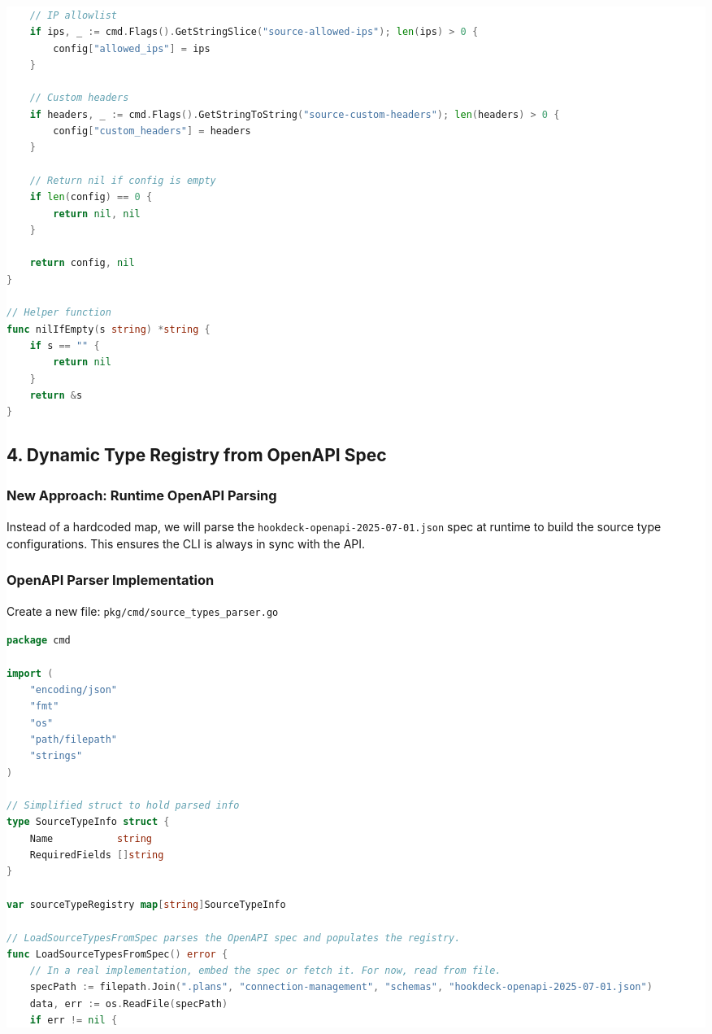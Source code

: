 ```go
    // IP allowlist
    if ips, _ := cmd.Flags().GetStringSlice("source-allowed-ips"); len(ips) > 0 {
        config["allowed_ips"] = ips
    }
    
    // Custom headers
    if headers, _ := cmd.Flags().GetStringToString("source-custom-headers"); len(headers) > 0 {
        config["custom_headers"] = headers
    }
    
    // Return nil if config is empty
    if len(config) == 0 {
        return nil, nil
    }
    
    return config, nil
}

// Helper function
func nilIfEmpty(s string) *string {
    if s == "" {
        return nil
    }
    return &s
}
```

## 4. Dynamic Type Registry from OpenAPI Spec

### New Approach: Runtime OpenAPI Parsing
Instead of a hardcoded map, we will parse the `hookdeck-openapi-2025-07-01.json` spec at runtime to build the source type configurations. This ensures the CLI is always in sync with the API.

### OpenAPI Parser Implementation
Create a new file: `pkg/cmd/source_types_parser.go`

```go
package cmd

import (
	"encoding/json"
	"fmt"
	"os"
	"path/filepath"
	"strings"
)

// Simplified struct to hold parsed info
type SourceTypeInfo struct {
	Name           string
	RequiredFields []string
}

var sourceTypeRegistry map[string]SourceTypeInfo

// LoadSourceTypesFromSpec parses the OpenAPI spec and populates the registry.
func LoadSourceTypesFromSpec() error {
	// In a real implementation, embed the spec or fetch it. For now, read from file.
	specPath := filepath.Join(".plans", "connection-management", "schemas", "hookdeck-openapi-2025-07-01.json")
	data, err := os.ReadFile(specPath)
	if err != nil {
```